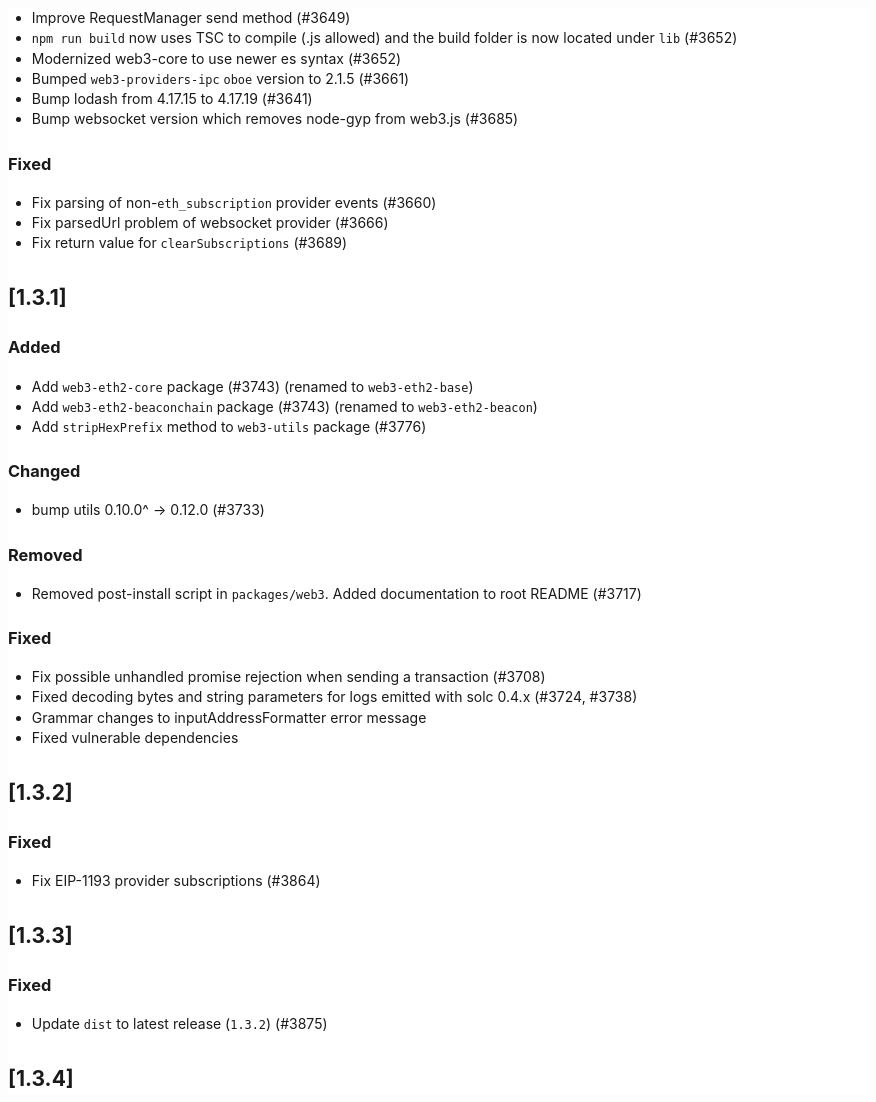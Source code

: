 - Improve RequestManager send method (#3649)
- `npm run build` now uses TSC to compile (.js allowed) and the build folder is now located under `lib` (#3652)
- Modernized web3-core to use newer es syntax (#3652)
- Bumped `web3-providers-ipc` `oboe` version to 2.1.5 (#3661)
- Bump lodash from 4.17.15 to 4.17.19 (#3641)
- Bump websocket version which removes node-gyp from web3.js (#3685)

### Fixed

- Fix parsing of non-`eth_subscription` provider events (#3660)
- Fix parsedUrl problem of websocket provider (#3666)
- Fix return value for `clearSubscriptions` (#3689)

## [1.3.1]

### Added

- Add `web3-eth2-core` package (#3743) (renamed to `web3-eth2-base`)
- Add `web3-eth2-beaconchain` package (#3743) (renamed to `web3-eth2-beacon`)
- Add `stripHexPrefix` method to `web3-utils` package (#3776)

### Changed

- bump utils 0.10.0^ -> 0.12.0 (#3733)

### Removed

- Removed post-install script in `packages/web3`. Added documentation to root README (#3717)

### Fixed

- Fix possible unhandled promise rejection when sending a transaction (#3708)
- Fixed decoding bytes and string parameters for logs emitted with solc 0.4.x (#3724, #3738)
- Grammar changes to inputAddressFormatter error message
- Fixed vulnerable dependencies

## [1.3.2]

### Fixed

- Fix EIP-1193 provider subscriptions (#3864)

## [1.3.3]

### Fixed

- Update `dist` to latest release (`1.3.2`) (#3875)

## [1.3.4]
